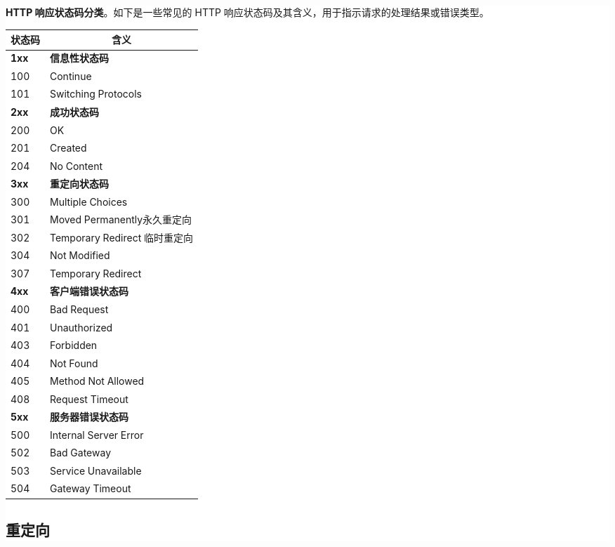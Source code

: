 

**HTTP 响应状态码分类**。如下是一些常见的 HTTP 响应状态码及其含义，用于指示请求的处理结果或错误类型。

| 状态码  | 含义                          |
| ------- | ----------------------------- |
| **1xx** | **信息性状态码**              |
| 100     | Continue                      |
| 101     | Switching Protocols           |
| **2xx** | **成功状态码**                |
| 200     | OK                            |
| 201     | Created                       |
| 204     | No Content                    |
| **3xx** | **重定向状态码**              |
| 300     | Multiple Choices              |
| 301     | Moved Permanently永久重定向   |
| 302     | Temporary Redirect 临时重定向 |
| 304     | Not Modified                  |
| 307     | Temporary Redirect            |
| **4xx** | **客户端错误状态码**          |
| 400     | Bad Request                   |
| 401     | Unauthorized                  |
| 403     | Forbidden                     |
| 404     | Not Found                     |
| 405     | Method Not Allowed            |
| 408     | Request Timeout               |
| **5xx** | **服务器错误状态码**          |
| 500     | Internal Server Error         |
| 502     | Bad Gateway                   |
| 503     | Service Unavailable           |
| 504     | Gateway Timeout               |





## 重定向
